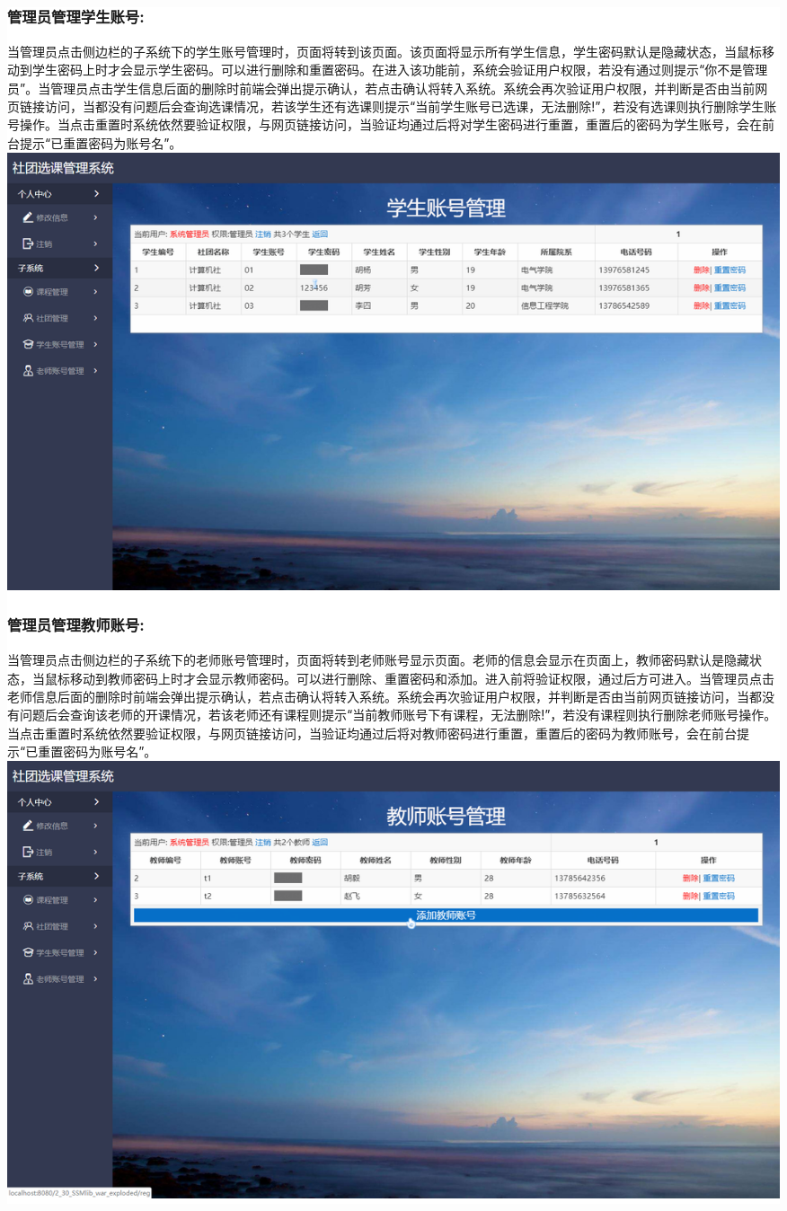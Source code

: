 ### 管理员管理学生账号:  
当管理员点击侧边栏的子系统下的学生账号管理时，页面将转到该页面。该页面将显示所有学生信息，学生密码默认是隐藏状态，当鼠标移动到学生密码上时才会显示学生密码。可以进行删除和重置密码。在进入该功能前，系统会验证用户权限，若没有通过则提示“你不是管理员”。当管理员点击学生信息后面的删除时前端会弹出提示确认，若点击确认将转入系统。系统会再次验证用户权限，并判断是否由当前网页链接访问，当都没有问题后会查询选课情况，若该学生还有选课则提示“当前学生账号已选课，无法删除!”，若没有选课则执行删除学生账号操作。当点击重置时系统依然要验证权限，与网页链接访问，当验证均通过后将对学生密码进行重置，重置后的密码为学生账号，会在前台提示“已重置密码为账号名”。  
![管理员管理学生账号](演示/20.管理员管理学生账号.png)

### 管理员管理教师账号:  
当管理员点击侧边栏的子系统下的老师账号管理时，页面将转到老师账号显示页面。老师的信息会显示在页面上，教师密码默认是隐藏状态，当鼠标移动到教师密码上时才会显示教师密码。可以进行删除、重置密码和添加。进入前将验证权限，通过后方可进入。当管理员点击老师信息后面的删除时前端会弹出提示确认，若点击确认将转入系统。系统会再次验证用户权限，并判断是否由当前网页链接访问，当都没有问题后会查询该老师的开课情况，若该老师还有课程则提示“当前教师账号下有课程，无法删除!”，若没有课程则执行删除老师账号操作。当点击重置时系统依然要验证权限，与网页链接访问，当验证均通过后将对教师密码进行重置，重置后的密码为教师账号，会在前台提示“已重置密码为账号名”。  
![管理员管理教师账号](演示/21.管理员管理教师账号.png)